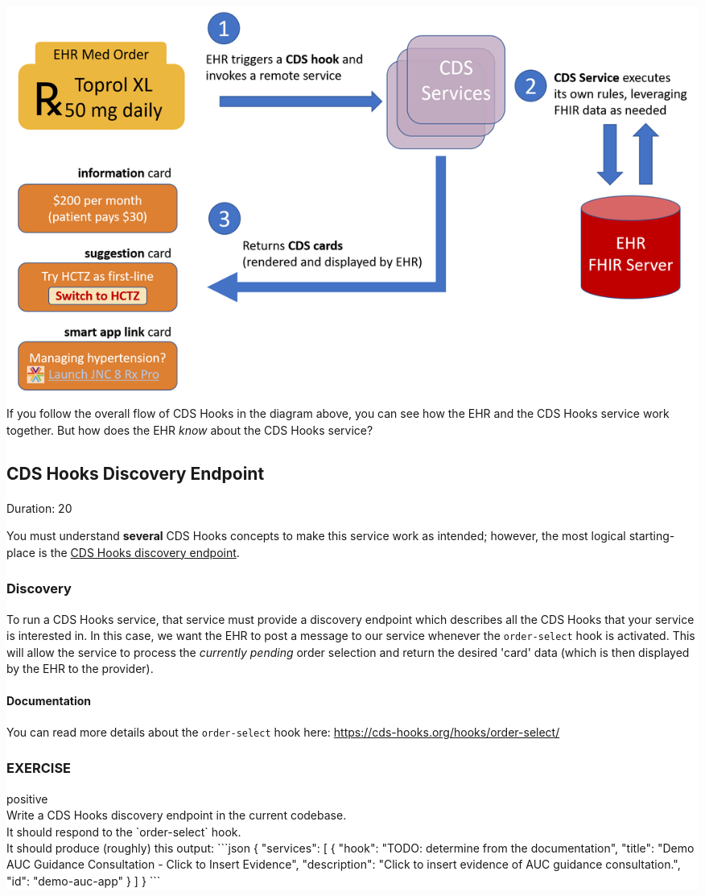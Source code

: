 ![cds-hooks](images/cds_hooks_overview.png)

If you follow the overall flow of CDS Hooks in the diagram above, you can see how the EHR and the CDS Hooks service work together.  But how does the EHR *know* about the CDS Hooks service?

## CDS Hooks Discovery Endpoint
Duration: 20

You must understand **several** CDS Hooks concepts to make this service work as intended; however, the most logical starting-place is the [CDS Hooks discovery endpoint](https://github.com/cerner/cds-services-tutorial/wiki/Discovery-Endpoint).

### Discovery
To run a CDS Hooks service, that service must provide a discovery endpoint which describes all the CDS Hooks that your service is interested in.  In this case, we want the EHR to post a message to our service whenever the `order-select` hook is activated.  This will allow the service to process the *currently pending* order selection and return the desired 'card' data (which is then displayed by the EHR to the provider).

#### Documentation
You can read more details about the `order-select` hook here: <https://cds-hooks.org/hooks/order-select/>

### EXERCISE
<dt>positive</dt>
<div>Write a CDS Hooks discovery endpoint in the current codebase.<br>
It should respond to the `order-select` hook.<br>
It should produce (roughly) this output:
```json
{
  "services": [
    {
      "hook": "TODO: determine from the documentation",
      "title": "Demo AUC Guidance Consultation - Click to Insert Evidence",
      "description": "Click to insert evidence of AUC guidance consultation.",
      "id": "demo-auc-app"
    }
  ]
}
```